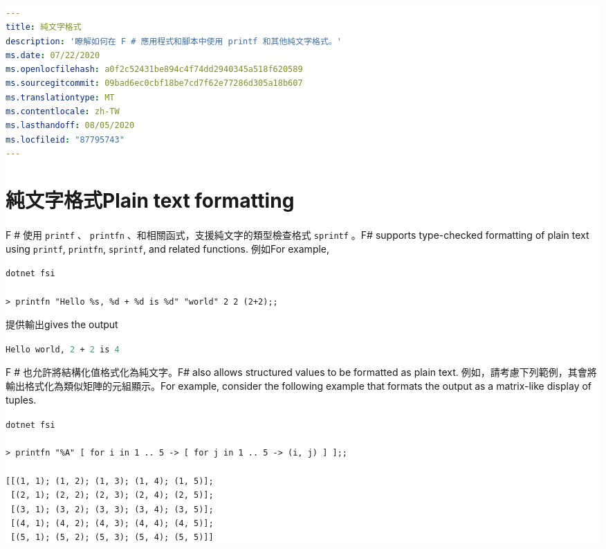 ```yaml
---
title: 純文字格式
description: '瞭解如何在 F # 應用程式和腳本中使用 printf 和其他純文字格式。'
ms.date: 07/22/2020
ms.openlocfilehash: a0f2c52431be894c4f74dd2940345a518f620589
ms.sourcegitcommit: 09bad6ec0cbf18be7cd7f62e77286d305a18b607
ms.translationtype: MT
ms.contentlocale: zh-TW
ms.lasthandoff: 08/05/2020
ms.locfileid: "87795743"
---
```

# <a name="plain-text-formatting"></a><span data-ttu-id="5d44e-103">純文字格式</span><span class="sxs-lookup"><span data-stu-id="5d44e-103">Plain text formatting</span></span>

<span data-ttu-id="5d44e-104">F # 使用 `printf` 、 `printfn` 、和相關函式，支援純文字的類型檢查格式 `sprintf` 。</span><span class="sxs-lookup"><span data-stu-id="5d44e-104">F# supports type-checked formatting of plain text using `printf`, `printfn`, `sprintf`, and related functions.</span></span>
<span data-ttu-id="5d44e-105">例如</span><span class="sxs-lookup"><span data-stu-id="5d44e-105">For example,</span></span>

```console
dotnet fsi

> printfn "Hello %s, %d + %d is %d" "world" 2 2 (2+2);;
```

<span data-ttu-id="5d44e-106">提供輸出</span><span class="sxs-lookup"><span data-stu-id="5d44e-106">gives the output</span></span>

```fsharp
Hello world, 2 + 2 is 4
```

<span data-ttu-id="5d44e-107">F # 也允許將結構化值格式化為純文字。</span><span class="sxs-lookup"><span data-stu-id="5d44e-107">F# also allows structured values to be formatted as plain text.</span></span>
<span data-ttu-id="5d44e-108">例如，請考慮下列範例，其會將輸出格式化為類似矩陣的元組顯示。</span><span class="sxs-lookup"><span data-stu-id="5d44e-108">For example, consider the following example that formats the output as a matrix-like display of tuples.</span></span>

```console
dotnet fsi

> printfn "%A" [ for i in 1 .. 5 -> [ for j in 1 .. 5 -> (i, j) ] ];;

[[(1, 1); (1, 2); (1, 3); (1, 4); (1, 5)];
 [(2, 1); (2, 2); (2, 3); (2, 4); (2, 5)];
 [(3, 1); (3, 2); (3, 3); (3, 4); (3, 5)];
 [(4, 1); (4, 2); (4, 3); (4, 4); (4, 5)];
 [(5, 1); (5, 2); (5, 3); (5, 4); (5, 5)]]
```
